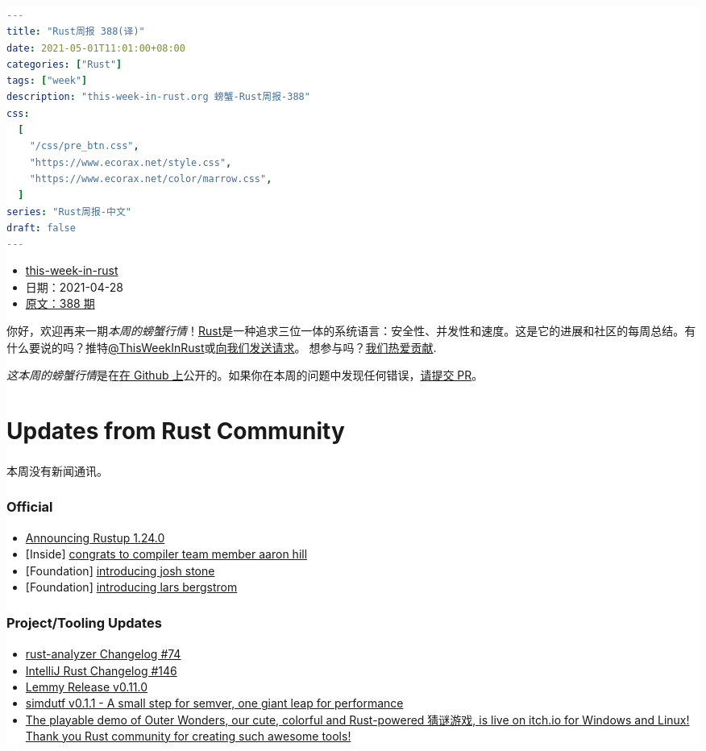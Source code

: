 ```yaml
---
title: "Rust周报 388(译)"
date: 2021-05-01T11:01:00+08:00
categories: ["Rust"]
tags: ["week"]
description: "this-week-in-rust.org 螃蟹-Rust周报-388"
css:
  [
    "/css/pre_btn.css",
    "https://www.ecorax.net/style.css",
    "https://www.ecorax.net/color/marrow.css",
  ]
series: "Rust周报-中文"
draft: false
---
```


- [this-week-in-rust](https://this-week-in-rust.org)
- 日期：2021-04-28
- [原文：388 期](https://this-week-in-rust.org/blog/2021/04/28/this-week-in-rust-388/)

你好，欢迎再来一期*本周的螃蟹行情*！[Rust](http://rust-lang.org)是一种追求三位一体的系统语言：安全性、并发性和速度。这是它的进展和社区的每周总结。有什么要说的吗？推特[@ThisWeekInRust](https://twitter.com/ThisWeekInRust)或[向我们发送请求](https://github.com/cmr/this-week-in-rust)。 想参与吗？[我们热爱贡献](https://github.com/rust-lang/rust/blob/master/CONTRIBUTING.md).

*这本周的螃蟹行情*是在[在 Github 上](https://github.com/cmr/this-week-in-rust)公开的。如果你在本周的问题中发现任何错误，[请提交 PR](https://github.com/cmr/this-week-in-rust/pulls)。

# Updates from Rust Community

本周没有新闻通讯。

### Official

- [Announcing Rustup 1.24.0](https://blog.rust-lang.org/2021/04/27/Rustup-1.24.0.html)
- \[Inside] [congrats to compiler team member aaron hill](https://blog.rust-lang.org/inside-rust/2021/04/26/aaron-hill-compiler-team.html)
- \[Foundation] [introducing josh stone](https://foundation.rust-lang.org/posts/2021-04-22-introducing-josh-stone/)
- \[Foundation] [introducing lars bergstrom](https://foundation.rust-lang.org/posts/2021-04-22-introducing-lars-bergstrom/)

### Project/Tooling Updates

- [rust-analyzer Changelog #74](https://rust-analyzer.github.io/thisweek/2021/04/26/changelog-74.html)
- [IntelliJ Rust Changelog #146](https://intellij-rust.github.io/2021/04/26/changelog-146.html)
- [Lemmy Release v0.11.0](https://lemmy.ml/post/61856)
- [simdutf v0.1.1 - A small step for semver, one giant leap for performance](https://www.reddit.com/r/rust/comments/mz44xi/simdutf_v011_a_small_step_for_semver_one_giant/)
- [The playable demo of Outer Wonders, our cute, colorful and Rust-powered 猜谜游戏, is live on itch.io for Windows and Linux! Thank you Rust community for creating such awesome tools!](https://www.reddit.com/r/rust/comments/mx3enm/the_playable_demo_of_outer_wonders_our_cute/)


[submit_crate]: https://users.rust-lang.org/t/crate-of-the-week/2704
[guidelines]: https://users.rust-lang.org/t/twir-call-for-participation/4821
[merged]: https://github.com/search?q=is%3Apr+org%3Arust-lang+is%3Amerged+merged%3A2021-04-19..2021-04-26